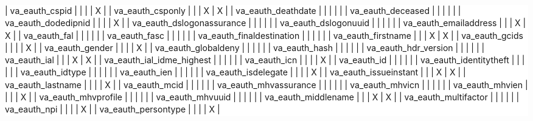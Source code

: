| va_eauth_cspid |  |  |  | X |
| va_eauth_csponly |  |  | X | X |
| va_eauth_deathdate |  |  |  |  |
| va_eauth_deceased |  |  |  |  |
| va_eauth_dodedipnid |  |  |  | X |
| va_eauth_dslogonassurance |  |  |  |  |
| va_eauth_dslogonuuid |  |  |  |  |
| va_eauth_emailaddress |  |  | X | X |
| va_eauth_fal |  |  |  |  |
| va_eauth_fasc |  |  |  |  |
| va_eauth_finaldestination |  |  |  |  |
| va_eauth_firstname |  |  | X | X |
| va_eauth_gcids |  |  |  | X |
| va_eauth_gender |  |  |  | X |
| va_eauth_globaldeny |  |  |  |  |
| va_eauth_hash |  |  |  |  |
| va_eauth_hdr_version |  |  |  |  |
| va_eauth_ial |  |  | X | X |
| va_eauth_ial_idme_highest |  |  |  |  |
| va_eauth_icn |  |  |  | X |
| va_eauth_id |  |  |  |  |
| va_eauth_identitytheft |  |  |  |  |
| va_eauth_idtype |  |  |  |  |
| va_eauth_ien |  |  |  |  |
| va_eauth_isdelegate |  |  |  | X |
| va_eauth_issueinstant |  |  | X | X |
| va_eauth_lastname |  |  |  | X |
| va_eauth_mcid |  |  |  |  |
| va_eauth_mhvassurance |  |  |  |  |
| va_eauth_mhvicn |  |  |  |  |
| va_eauth_mhvien |  |  |  | X |
| va_eauth_mhvprofile |  |  |  |  |
| va_eauth_mhvuuid |  |  |  |  |
| va_eauth_middlename |  |  | X | X |
| va_eauth_multifactor |  |  |  |  |
| va_eauth_npi |  |  |  | X |
| va_eauth_persontype |  |  |  | X |